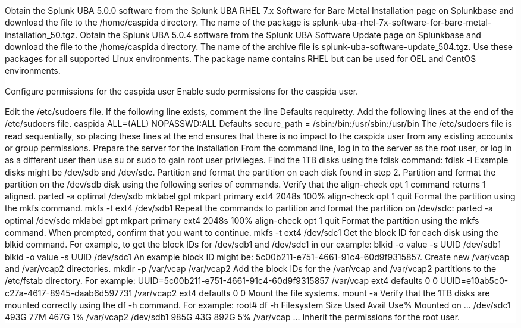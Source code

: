 Obtain the Splunk UBA 5.0.0 software from the Splunk UBA RHEL 7.x Software for Bare Metal Installation page on Splunkbase and download the file to the /home/caspida directory. The name of the package is splunk-uba-rhel-7x-software-for-bare-metal-installation_50.tgz.
Obtain the Splunk UBA 5.0.4 software from the Splunk UBA Software Update page on Splunkbase and download the file to the /home/caspida directory. The name of the archive file is splunk-uba-software-update_504.tgz.
Use these packages for all supported Linux environments. The package name contains RHEL but can be used for OEL and CentOS environments.

Configure permissions for the caspida user
Enable sudo permissions for the caspida user.

Edit the /etc/sudoers file.
If the following line exists, comment the line Defaults requiretty.
Add the following lines at the end of the /etc/sudoers file.
caspida ALL=(ALL) NOPASSWD:ALL
Defaults secure_path = /sbin:/bin:/usr/sbin:/usr/bin
The /etc/sudoers file is read sequentially, so placing these lines at the end ensures that there is no impact to the caspida user from any existing accounts or group permissions.
Prepare the server for the installation
From the command line, log in to the server as the root user, or log in as a different user then use su or sudo to gain root user privileges.
Find the 1TB disks using the fdisk command:
fdisk -l
Example disks might be /dev/sdb and /dev/sdc.
Partition and format the partition on each disk found in step 2.
Partition and format the partition on the /dev/sdb disk using the following series of commands. Verify that the align-check opt 1 command returns 1 aligned.
parted -a optimal /dev/sdb
  mklabel gpt
  mkpart primary ext4 2048s 100%
  align-check opt 1
  quit
Format the partition using the mkfs command.
mkfs -t ext4 /dev/sdb1
Repeat the commands to partition and format the partition on /dev/sdc:
parted -a optimal /dev/sdc
  mklabel gpt
  mkpart primary ext4 2048s 100%
  align-check opt 1
  quit
Format the partition using the mkfs command. When prompted, confirm that you want to continue.
mkfs -t ext4 /dev/sdc1
Get the block ID for each disk using the blkid command. For example, to get the block IDs for /dev/sdb1 and /dev/sdc1 in our example:
blkid -o value -s UUID /dev/sdb1
blkid -o value -s UUID /dev/sdc1
An example block ID might be: 5c00b211-e751-4661-91c4-60d9f9315857.
Create new /var/vcap and /var/vcap2 directories.
mkdir -p /var/vcap /var/vcap2
Add the block IDs for the /var/vcap and /var/vcap2 partitions to the /etc/fstab directory. For example:
UUID=5c00b211-e751-4661-91c4-60d9f9315857 /var/vcap ext4 defaults 0 0
UUID=e10ab5c0-c27a-4617-8945-daab6d597731 /var/vcap2 ext4 defaults 0 0
Mount the file systems.
mount -a
Verify that the 1TB disks are mounted correctly using the df -h command. For example:
root# df -h
Filesystem      Size  Used Avail Use% Mounted on
...
/dev/sdc1       493G   77M  467G   1% /var/vcap2
/dev/sdb1       985G   43G  892G   5% /var/vcap
...
Inherit the permissions for the root user.